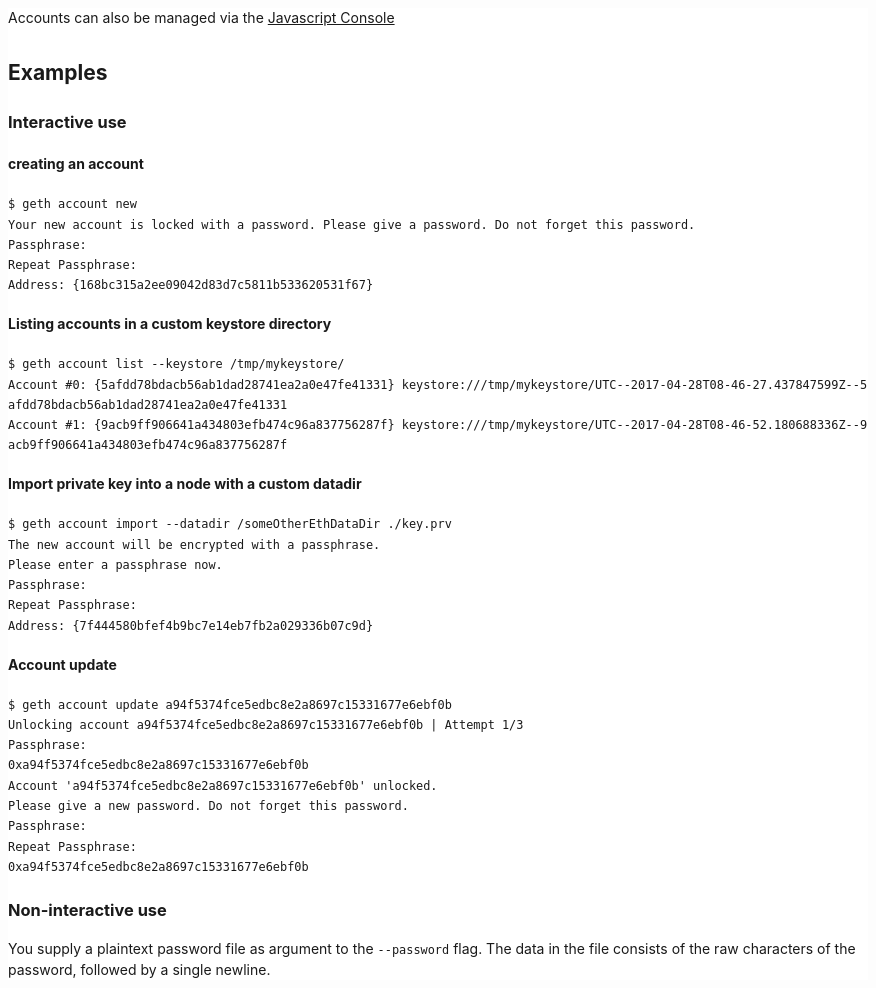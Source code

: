 Accounts can also be managed via the [Javascript Console](JavaScript-Console)

## Examples
### Interactive use

#### creating an account 

```
$ geth account new
Your new account is locked with a password. Please give a password. Do not forget this password.
Passphrase:
Repeat Passphrase:
Address: {168bc315a2ee09042d83d7c5811b533620531f67}
```

#### Listing accounts in a custom keystore directory

```
$ geth account list --keystore /tmp/mykeystore/
Account #0: {5afdd78bdacb56ab1dad28741ea2a0e47fe41331} keystore:///tmp/mykeystore/UTC--2017-04-28T08-46-27.437847599Z--5afdd78bdacb56ab1dad28741ea2a0e47fe41331
Account #1: {9acb9ff906641a434803efb474c96a837756287f} keystore:///tmp/mykeystore/UTC--2017-04-28T08-46-52.180688336Z--9acb9ff906641a434803efb474c96a837756287f

```

#### Import private key into a node with a custom datadir

```
$ geth account import --datadir /someOtherEthDataDir ./key.prv
The new account will be encrypted with a passphrase.
Please enter a passphrase now.
Passphrase:
Repeat Passphrase:
Address: {7f444580bfef4b9bc7e14eb7fb2a029336b07c9d}
```

#### Account update

```
$ geth account update a94f5374fce5edbc8e2a8697c15331677e6ebf0b
Unlocking account a94f5374fce5edbc8e2a8697c15331677e6ebf0b | Attempt 1/3
Passphrase:
0xa94f5374fce5edbc8e2a8697c15331677e6ebf0b
Account 'a94f5374fce5edbc8e2a8697c15331677e6ebf0b' unlocked.
Please give a new password. Do not forget this password.
Passphrase:
Repeat Passphrase:
0xa94f5374fce5edbc8e2a8697c15331677e6ebf0b
```

### Non-interactive use 

You supply a plaintext password file as argument to the `--password` flag. The data in the
file consists of the raw characters of the password, followed by a single newline.
